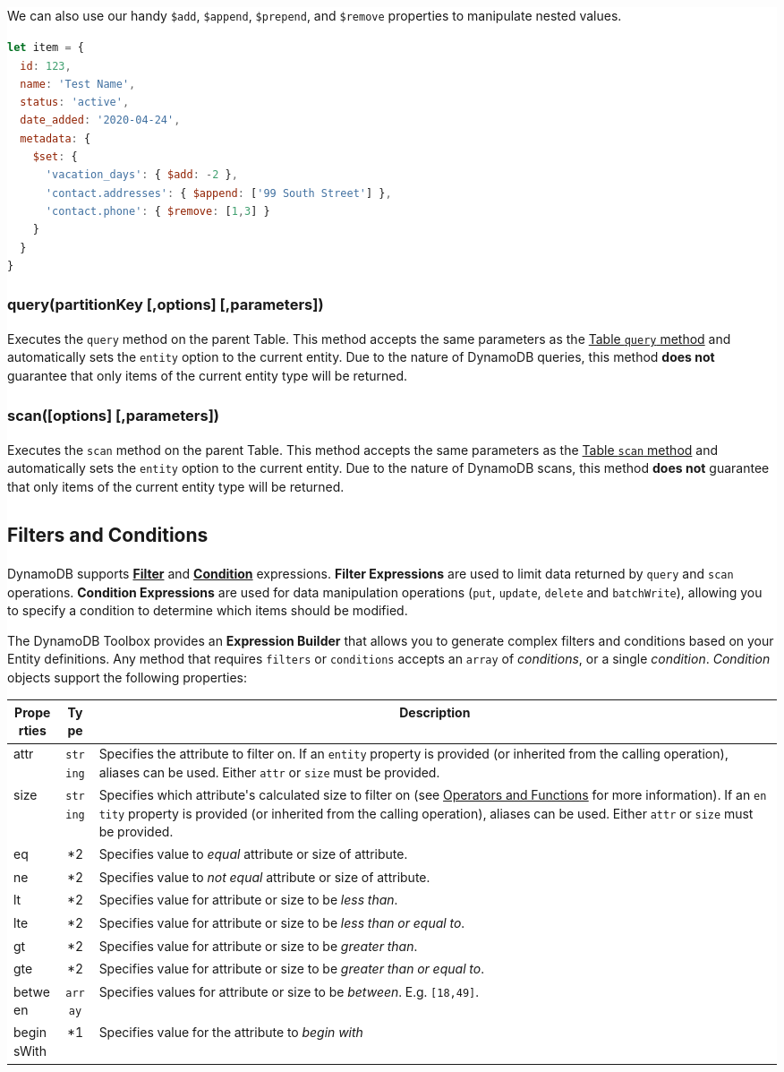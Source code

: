 We can also use our handy `$add`, `$append`, `$prepend`, and `$remove` properties to manipulate nested values.

```javascript
let item = {
  id: 123,
  name: 'Test Name',
  status: 'active',
  date_added: '2020-04-24',
  metadata: {
    $set: {
      'vacation_days': { $add: -2 },
      'contact.addresses': { $append: ['99 South Street'] },
      'contact.phone': { $remove: [1,3] }
    }
  }
}
```

### query(partitionKey [,options] [,parameters])

Executes the `query` method on the parent Table. This method accepts the same parameters as the [Table `query` method](#querypartitionkey-options-parameters) and automatically sets the `entity` option to the current entity. Due to the nature of DynamoDB queries, this method **does not** guarantee that only items of the current entity type will be returned.

### scan([options] [,parameters])
Executes the `scan` method on the parent Table. This method accepts the same parameters as the [Table `scan` method](#scanoptions-parameters) and automatically sets the `entity` option to the current entity. Due to the nature of DynamoDB scans, this method **does not** guarantee that only items of the current entity type will be returned.

## Filters and Conditions

DynamoDB supports [**Filter**](https://docs.aws.amazon.com/amazondynamodb/latest/developerguide/Query.html#Query.FilterExpression) and [**Condition**](https://docs.aws.amazon.com/amazondynamodb/latest/developerguide/Expressions.ConditionExpressions.html) expressions. **Filter Expressions** are used to limit data returned by `query` and `scan` operations. **Condition Expressions** are used for data manipulation operations (`put`, `update`, `delete` and `batchWrite`), allowing you to specify a condition to determine which items should be modified.

The DynamoDB Toolbox provides an **Expression Builder** that allows you to generate complex filters and conditions based on your Entity definitions. Any method that requires `filters` or `conditions` accepts an `array` of *conditions*, or a single *condition*. *Condition* objects support the following properties:

| Properties | Type | Description |
| -------- | :--: | ----------- |
| attr | `string` | Specifies the attribute to filter on. If an `entity` property is provided (or inherited from the calling operation), aliases can be used. Either `attr` or `size` must be provided. |
| size | `string` | Specifies which attribute's calculated size to filter on (see [Operators and Functions](https://docs.aws.amazon.com/amazondynamodb/latest/developerguide/Expressions.OperatorsAndFunctions.html#Expressions.OperatorsAndFunctions.Functions) for more information). If an `entity` property is provided (or inherited from the calling operation), aliases can be used. Either `attr` or `size` must be provided. |
| eq | *2 | Specifies value to *equal* attribute or size of attribute. |
| ne | *2 | Specifies value to *not equal* attribute or size of attribute. |
| lt | *2 | Specifies value for attribute or size to be *less than*. |
| lte | *2 | Specifies value for attribute or size to be *less than or equal to*. |
| gt | *2 | Specifies value for attribute or size to be *greater than*. |
| gte | *2 | Specifies value for attribute or size to be *greater than or equal to*. |
| between | `array` | Specifies values for attribute or size to be *between*. E.g. `[18,49]`. |
| beginsWith | *1 | Specifies value for the attribute to *begin with* |